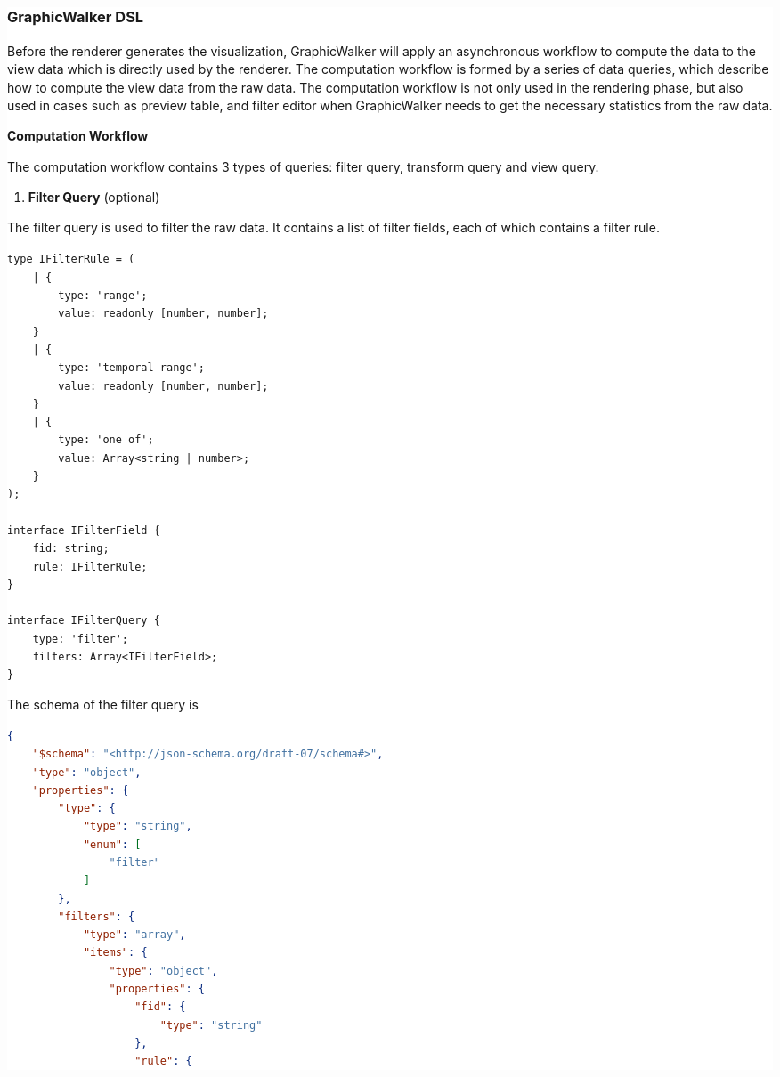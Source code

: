 ### GraphicWalker DSL

Before the renderer generates the visualization, GraphicWalker will apply an asynchronous workflow to compute the data to the view data which is directly used by the renderer. The computation workflow is formed by a series of data queries, which describe how to compute the view data from the raw data. The computation workflow is not only used in the rendering phase, but also used in cases such as preview table, and filter editor when GraphicWalker needs to get the necessary statistics from the raw data.

**Computation Workflow**

The computation workflow contains 3 types of queries: filter query, transform query and view query.

1. **Filter Query** (optional)

The filter query is used to filter the raw data. It contains a list of filter fields, each of which contains a filter rule.

```tsx
type IFilterRule = (
    | {
        type: 'range';
        value: readonly [number, number];
    }
    | {
        type: 'temporal range';
        value: readonly [number, number];
    }
    | {
        type: 'one of';
        value: Array<string | number>;
    }
);

interface IFilterField {
    fid: string;
    rule: IFilterRule;
}

interface IFilterQuery {
    type: 'filter';
    filters: Array<IFilterField>;
}
```

The schema of the filter query is

```json
{
    "$schema": "<http://json-schema.org/draft-07/schema#>",
    "type": "object",
    "properties": {
        "type": {
            "type": "string",
            "enum": [
                "filter"
            ]
        },
        "filters": {
            "type": "array",
            "items": {
                "type": "object",
                "properties": {
                    "fid": {
                        "type": "string"
                    },
                    "rule": {
```